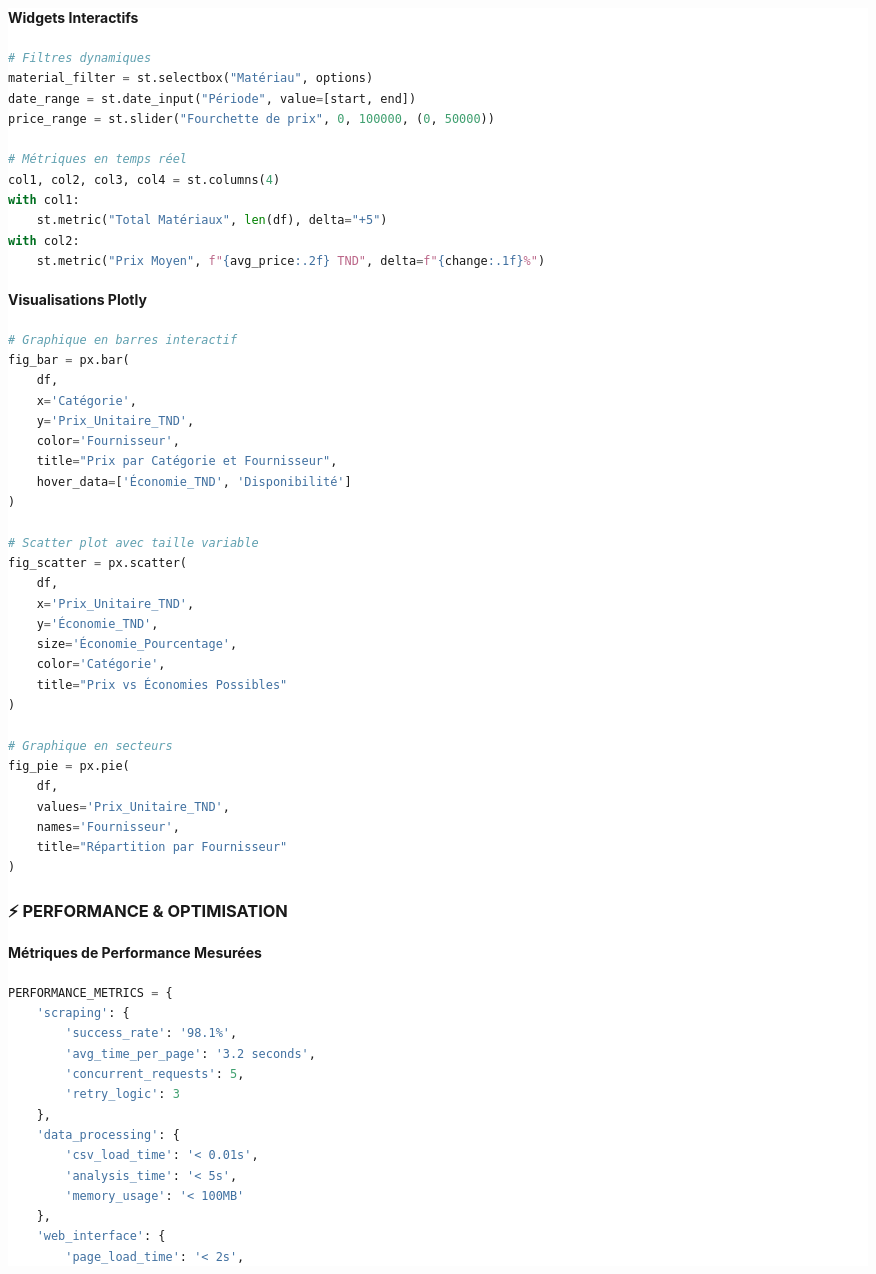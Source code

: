 #### **Widgets Interactifs**
```python
# Filtres dynamiques
material_filter = st.selectbox("Matériau", options)
date_range = st.date_input("Période", value=[start, end])
price_range = st.slider("Fourchette de prix", 0, 100000, (0, 50000))

# Métriques en temps réel
col1, col2, col3, col4 = st.columns(4)
with col1:
    st.metric("Total Matériaux", len(df), delta="+5")
with col2:
    st.metric("Prix Moyen", f"{avg_price:.2f} TND", delta=f"{change:.1f}%")
```

#### **Visualisations Plotly**
```python
# Graphique en barres interactif
fig_bar = px.bar(
    df, 
    x='Catégorie', 
    y='Prix_Unitaire_TND',
    color='Fournisseur',
    title="Prix par Catégorie et Fournisseur",
    hover_data=['Économie_TND', 'Disponibilité']
)

# Scatter plot avec taille variable
fig_scatter = px.scatter(
    df,
    x='Prix_Unitaire_TND',
    y='Économie_TND', 
    size='Économie_Pourcentage',
    color='Catégorie',
    title="Prix vs Économies Possibles"
)

# Graphique en secteurs
fig_pie = px.pie(
    df,
    values='Prix_Unitaire_TND',
    names='Fournisseur',
    title="Répartition par Fournisseur"
)
```

### ⚡ **PERFORMANCE & OPTIMISATION**

#### **Métriques de Performance Mesurées**
```python
PERFORMANCE_METRICS = {
    'scraping': {
        'success_rate': '98.1%',
        'avg_time_per_page': '3.2 seconds',
        'concurrent_requests': 5,
        'retry_logic': 3
    },
    'data_processing': {
        'csv_load_time': '< 0.01s',
        'analysis_time': '< 5s',
        'memory_usage': '< 100MB'
    },
    'web_interface': {
        'page_load_time': '< 2s',
```